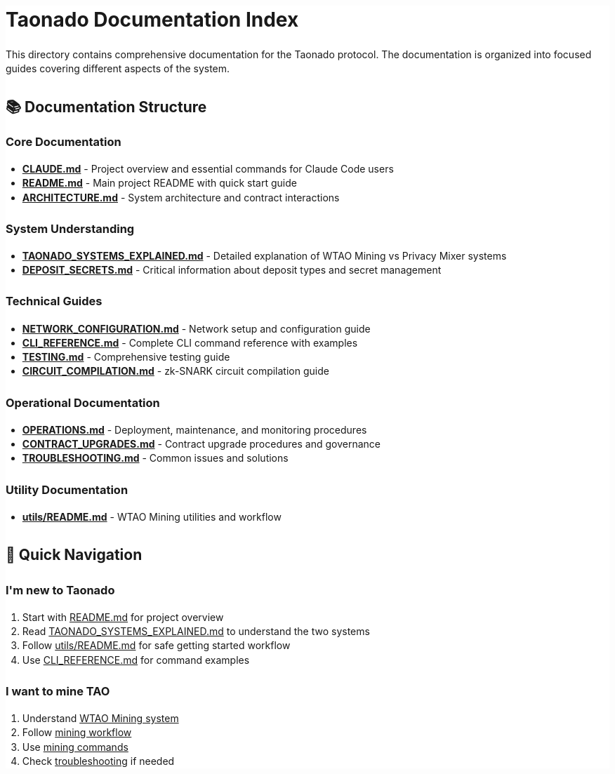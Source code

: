 # Taonado Documentation Index

This directory contains comprehensive documentation for the Taonado protocol. The documentation is organized into focused guides covering different aspects of the system.

## 📚 Documentation Structure

### Core Documentation
- **[CLAUDE.md](../CLAUDE.md)** - Project overview and essential commands for Claude Code users
- **[README.md](../README.md)** - Main project README with quick start guide
- **[ARCHITECTURE.md](../ARCHITECTURE.md)** - System architecture and contract interactions

### System Understanding
- **[TAONADO_SYSTEMS_EXPLAINED.md](TAONADO_SYSTEMS_EXPLAINED.md)** - Detailed explanation of WTAO Mining vs Privacy Mixer systems
- **[DEPOSIT_SECRETS.md](DEPOSIT_SECRETS.md)** - Critical information about deposit types and secret management

### Technical Guides
- **[NETWORK_CONFIGURATION.md](NETWORK_CONFIGURATION.md)** - Network setup and configuration guide
- **[CLI_REFERENCE.md](CLI_REFERENCE.md)** - Complete CLI command reference with examples
- **[TESTING.md](TESTING.md)** - Comprehensive testing guide
- **[CIRCUIT_COMPILATION.md](CIRCUIT_COMPILATION.md)** - zk-SNARK circuit compilation guide

### Operational Documentation
- **[OPERATIONS.md](OPERATIONS.md)** - Deployment, maintenance, and monitoring procedures
- **[CONTRACT_UPGRADES.md](CONTRACT_UPGRADES.md)** - Contract upgrade procedures and governance
- **[TROUBLESHOOTING.md](TROUBLESHOOTING.md)** - Common issues and solutions

### Utility Documentation
- **[utils/README.md](../utils/README.md)** - WTAO Mining utilities and workflow

## 🎯 Quick Navigation

### I'm new to Taonado
1. Start with [README.md](../README.md) for project overview
2. Read [TAONADO_SYSTEMS_EXPLAINED.md](TAONADO_SYSTEMS_EXPLAINED.md) to understand the two systems
3. Follow [utils/README.md](../utils/README.md) for safe getting started workflow
4. Use [CLI_REFERENCE.md](CLI_REFERENCE.md) for command examples

### I want to mine TAO
1. Understand [WTAO Mining system](TAONADO_SYSTEMS_EXPLAINED.md#system-1-wtao-mining-what-most-users-start-with)
2. Follow [mining workflow](../utils/README.md#workflow-for-new-users)
3. Use [mining commands](CLI_REFERENCE.md#wtao-mining-commands)
4. Check [troubleshooting](TROUBLESHOOTING.md#mining-and-association-issues) if needed
